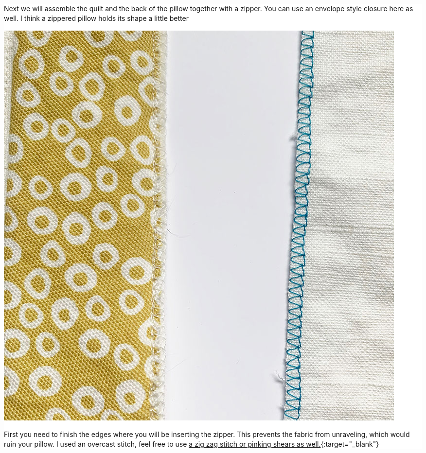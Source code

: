 Next we will assemble the quilt and the back of the pillow together with a zipper. You can use an envelope style closure here as well. I think a zippered pillow holds its shape a little better

![finishZipperSeams](/assets/images/blogs/March2021/OhioQuiltPillows/finishZipperSeams.jpg)

First you need to finish the edges where you will be inserting the zipper. This prevents the fabric from unraveling, which would ruin your pillow. I used an overcast stitch, feel free to use [a zig zag stitch or pinking shears as well.](https://joyberrystudios.com/2021/02/08/finishingEdges.html){:target="_blank"} 
